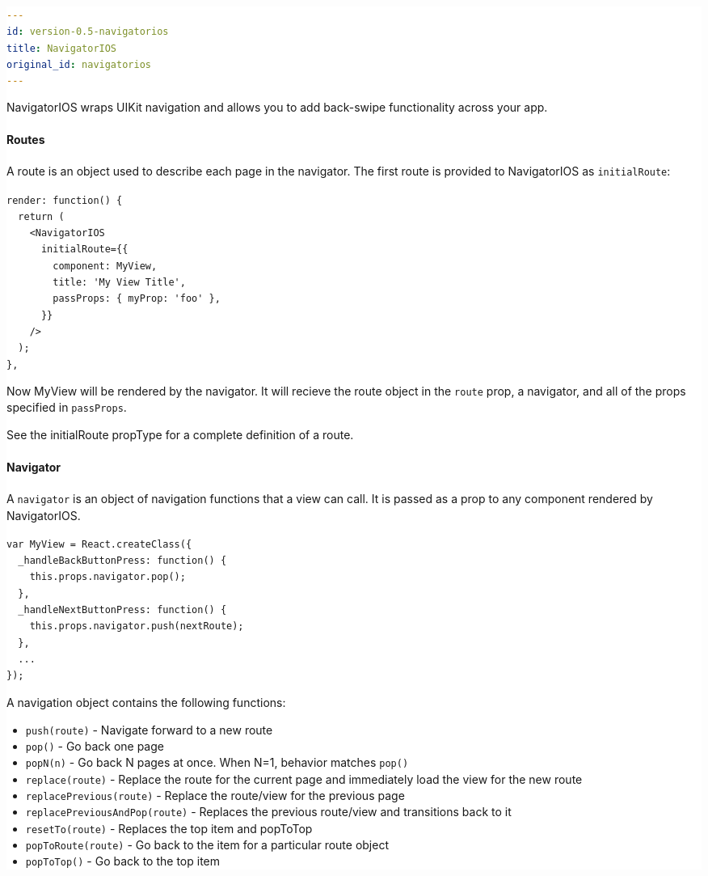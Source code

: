 ```yaml
---
id: version-0.5-navigatorios
title: NavigatorIOS
original_id: navigatorios
---
```


NavigatorIOS wraps UIKit navigation and allows you to add back-swipe functionality across your app.

#### Routes

A route is an object used to describe each page in the navigator. The first route is provided to NavigatorIOS as `initialRoute`:

```
render: function() {
  return (
    <NavigatorIOS
      initialRoute={{
        component: MyView,
        title: 'My View Title',
        passProps: { myProp: 'foo' },
      }}
    />
  );
},
```

Now MyView will be rendered by the navigator. It will recieve the route object in the `route` prop, a navigator, and all of the props specified in `passProps`.

See the initialRoute propType for a complete definition of a route.

#### Navigator

A `navigator` is an object of navigation functions that a view can call. It is passed as a prop to any component rendered by NavigatorIOS.

```
var MyView = React.createClass({
  _handleBackButtonPress: function() {
    this.props.navigator.pop();
  },
  _handleNextButtonPress: function() {
    this.props.navigator.push(nextRoute);
  },
  ...
});
```

A navigation object contains the following functions:

- `push(route)` - Navigate forward to a new route
- `pop()` - Go back one page
- `popN(n)` - Go back N pages at once. When N=1, behavior matches `pop()`
- `replace(route)` - Replace the route for the current page and immediately load the view for the new route
- `replacePrevious(route)` - Replace the route/view for the previous page
- `replacePreviousAndPop(route)` - Replaces the previous route/view and transitions back to it
- `resetTo(route)` - Replaces the top item and popToTop
- `popToRoute(route)` - Go back to the item for a particular route object
- `popToTop()` - Go back to the top item
